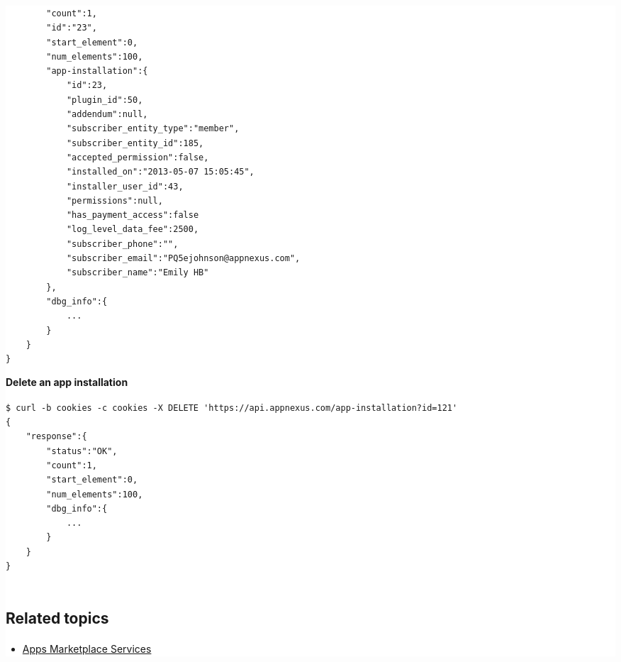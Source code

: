 ``` pre
        "count":1,
        "id":"23",
        "start_element":0,
        "num_elements":100,
        "app-installation":{
            "id":23,
            "plugin_id":50,
            "addendum":null,
            "subscriber_entity_type":"member",
            "subscriber_entity_id":185,
            "accepted_permission":false,
            "installed_on":"2013-05-07 15:05:45",
            "installer_user_id":43,
            "permissions":null,                     
            "has_payment_access":false   
            "log_level_data_fee":2500,
            "subscriber_phone":"",
            "subscriber_email":"PQ5ejohnson@appnexus.com",
            "subscriber_name":"Emily HB"
        },
        "dbg_info":{
            ...
        }
    }
}
```

**Delete an app installation**

``` pre
$ curl -b cookies -c cookies -X DELETE 'https://api.appnexus.com/app-installation?id=121'
{
    "response":{
        "status":"OK",
        "count":1,
        "start_element":0,
        "num_elements":100,
        "dbg_info":{
            ...
        }
    }
}
 
```





## Related topics

- <a href="apps-marketplace-services.md" class="xref">Apps Marketplace
  Services</a>






